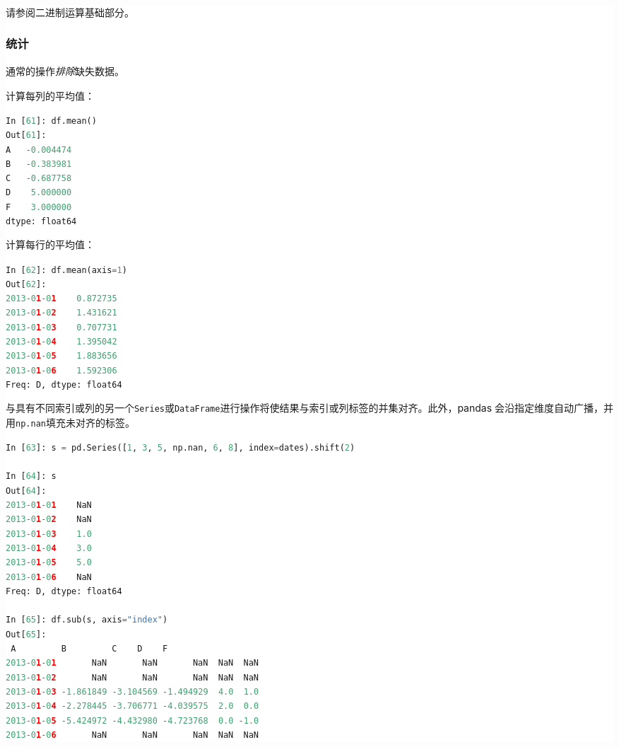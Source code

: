 请参阅二进制运算基础部分。

### 统计

通常的操作*排除*缺失数据。

计算每列的平均值：

```py
In [61]: df.mean()
Out[61]: 
A   -0.004474
B   -0.383981
C   -0.687758
D    5.000000
F    3.000000
dtype: float64 
```

计算每行的平均值：

```py
In [62]: df.mean(axis=1)
Out[62]: 
2013-01-01    0.872735
2013-01-02    1.431621
2013-01-03    0.707731
2013-01-04    1.395042
2013-01-05    1.883656
2013-01-06    1.592306
Freq: D, dtype: float64 
```

与具有不同索引或列的另一个`Series`或`DataFrame`进行操作将使结果与索引或列标签的并集对齐。此外，pandas 会沿指定维度自动广播，并用`np.nan`填充未对齐的标签。

```py
In [63]: s = pd.Series([1, 3, 5, np.nan, 6, 8], index=dates).shift(2)

In [64]: s
Out[64]: 
2013-01-01    NaN
2013-01-02    NaN
2013-01-03    1.0
2013-01-04    3.0
2013-01-05    5.0
2013-01-06    NaN
Freq: D, dtype: float64

In [65]: df.sub(s, axis="index")
Out[65]: 
 A         B         C    D    F
2013-01-01       NaN       NaN       NaN  NaN  NaN
2013-01-02       NaN       NaN       NaN  NaN  NaN
2013-01-03 -1.861849 -3.104569 -1.494929  4.0  1.0
2013-01-04 -2.278445 -3.706771 -4.039575  2.0  0.0
2013-01-05 -5.424972 -4.432980 -4.723768  0.0 -1.0
2013-01-06       NaN       NaN       NaN  NaN  NaN 
```
